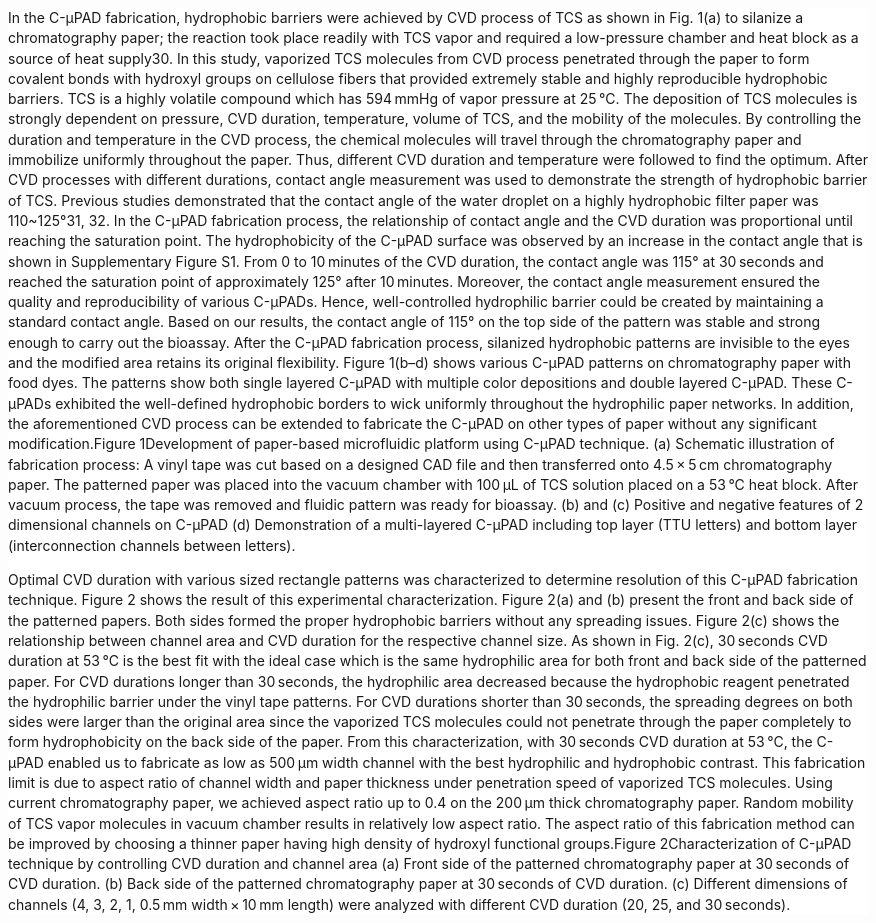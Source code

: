 In the C-µPAD fabrication, hydrophobic barriers were achieved by CVD process of TCS as shown in Fig. 1(a) to silanize a chromatography paper; the reaction took place readily with TCS vapor and required a low-pressure chamber and heat block as a source of heat supply30. In this study, vaporized TCS molecules from CVD process penetrated through the paper to form covalent bonds with hydroxyl groups on cellulose fibers that provided extremely stable and highly reproducible hydrophobic barriers. TCS is a highly volatile compound which has 594 mmHg of vapor pressure at 25 °C. The deposition of TCS molecules is strongly dependent on pressure, CVD duration, temperature, volume of TCS, and the mobility of the molecules. By controlling the duration and temperature in the CVD process, the chemical molecules will travel through the chromatography paper and immobilize uniformly throughout the paper. Thus, different CVD duration and temperature were followed to find the optimum. After CVD processes with different durations, contact angle measurement was used to demonstrate the strength of hydrophobic barrier of TCS. Previous studies demonstrated that the contact angle of the water droplet on a highly hydrophobic filter paper was 110~125°31, 32. In the C-µPAD fabrication process, the relationship of contact angle and the CVD duration was proportional until reaching the saturation point. The hydrophobicity of the C-µPAD surface was observed by an increase in the contact angle that is shown in Supplementary Figure S1. From 0 to 10 minutes of the CVD duration, the contact angle was 115° at 30 seconds and reached the saturation point of approximately 125° after 10 minutes. Moreover, the contact angle measurement ensured the quality and reproducibility of various C-µPADs. Hence, well-controlled hydrophilic barrier could be created by maintaining a standard contact angle. Based on our results, the contact angle of 115° on the top side of the pattern was stable and strong enough to carry out the bioassay. After the C-µPAD fabrication process, silanized hydrophobic patterns are invisible to the eyes and the modified area retains its original flexibility. Figure 1(b–d) shows various C-µPAD patterns on chromatography paper with food dyes. The patterns show both single layered C-µPAD with multiple color depositions and double layered C-µPAD. These C-µPADs exhibited the well-defined hydrophobic borders to wick uniformly throughout the hydrophilic paper networks. In addition, the aforementioned CVD process can be extended to fabricate the C-µPAD on other types of paper without any significant modification.Figure 1Development of paper-based microfluidic platform using C-µPAD technique. (a) Schematic illustration of fabrication process: A vinyl tape was cut based on a designed CAD file and then transferred onto 4.5 × 5 cm chromatography paper. The patterned paper was placed into the vacuum chamber with 100 µL of TCS solution placed on a 53 °C heat block. After vacuum process, the tape was removed and fluidic pattern was ready for bioassay. (b) and (c) Positive and negative features of 2 dimensional channels on C-µPAD (d) Demonstration of a multi-layered C-µPAD including top layer (TTU letters) and bottom layer (interconnection channels between letters).

Optimal CVD duration with various sized rectangle patterns was characterized to determine resolution of this C-µPAD fabrication technique. Figure 2 shows the result of this experimental characterization. Figure 2(a) and (b) present the front and back side of the patterned papers. Both sides formed the proper hydrophobic barriers without any spreading issues. Figure 2(c) shows the relationship between channel area and CVD duration for the respective channel size. As shown in Fig. 2(c), 30 seconds CVD duration at 53 °C is the best fit with the ideal case which is the same hydrophilic area for both front and back side of the patterned paper. For CVD durations longer than 30 seconds, the hydrophilic area decreased because the hydrophobic reagent penetrated the hydrophilic barrier under the vinyl tape patterns. For CVD durations shorter than 30 seconds, the spreading degrees on both sides were larger than the original area since the vaporized TCS molecules could not penetrate through the paper completely to form hydrophobicity on the back side of the paper. From this characterization, with 30 seconds CVD duration at 53 °C, the C-µPAD enabled us to fabricate as low as 500 μm width channel with the best hydrophilic and hydrophobic contrast. This fabrication limit is due to aspect ratio of channel width and paper thickness under penetration speed of vaporized TCS molecules. Using current chromatography paper, we achieved aspect ratio up to 0.4 on the 200 μm thick chromatography paper. Random mobility of TCS vapor molecules in vacuum chamber results in relatively low aspect ratio. The aspect ratio of this fabrication method can be improved by choosing a thinner paper having high density of hydroxyl functional groups.Figure 2Characterization of C-µPAD technique by controlling CVD duration and channel area (a) Front side of the patterned chromatography paper at 30 seconds of CVD duration. (b) Back side of the patterned chromatography paper at 30 seconds of CVD duration. (c) Different dimensions of channels (4, 3, 2, 1, 0.5 mm width × 10 mm length) were analyzed with different CVD duration (20, 25, and 30 seconds).
